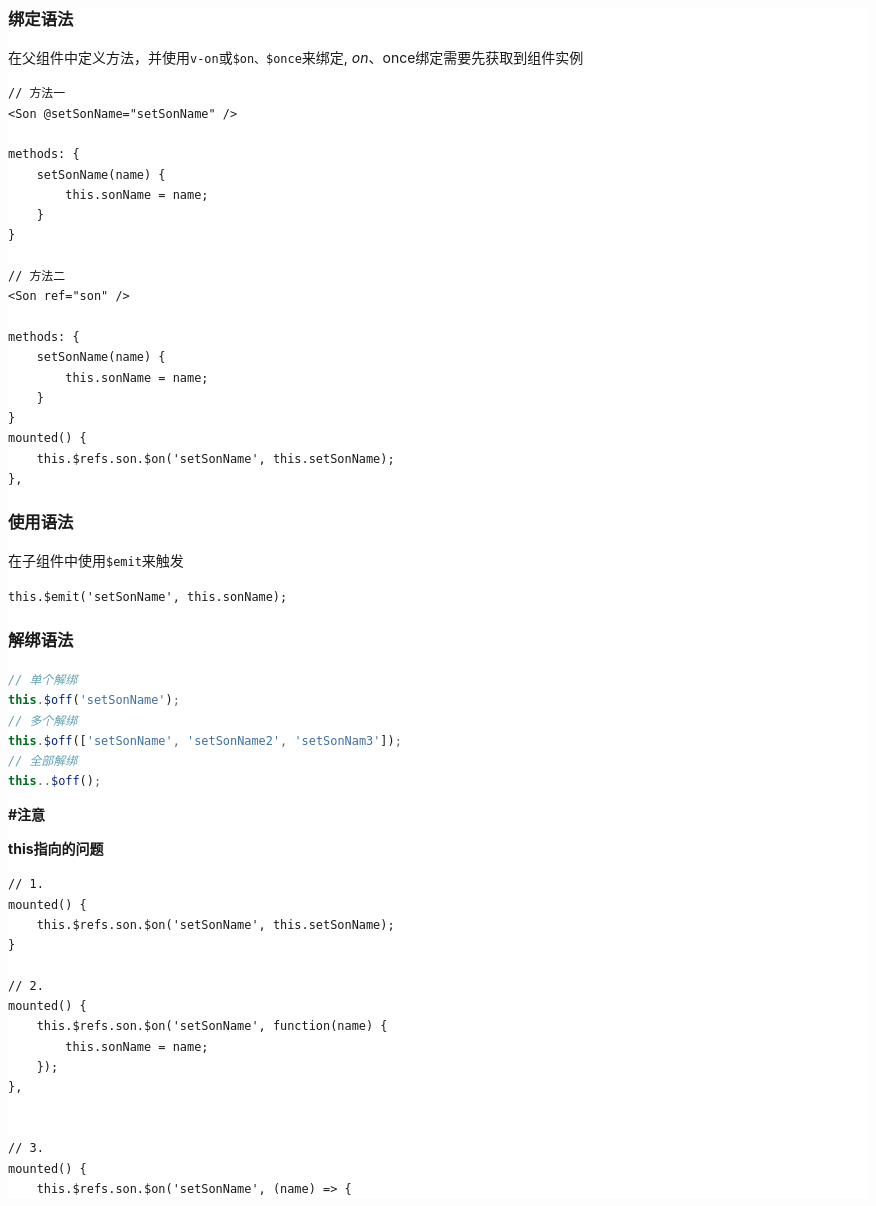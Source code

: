 
### 绑定语法

在父组件中定义方法，并使用`v-on`或`$on、$once`来绑定, $on、$once绑定需要先获取到组件实例

```vue
// 方法一
<Son @setSonName="setSonName" />

methods: {
    setSonName(name) {
    	this.sonName = name;
    }
}

// 方法二
<Son ref="son" />

methods: {
    setSonName(name) {
    	this.sonName = name;
    }
}
mounted() {
    this.$refs.son.$on('setSonName', this.setSonName);
},
```

### 使用语法

在子组件中使用`$emit`来触发

```vue
this.$emit('setSonName', this.sonName);
```

### 解绑语法

```js
// 单个解绑
this.$off('setSonName');
// 多个解绑
this.$off(['setSonName', 'setSonName2', 'setSonNam3']);
// 全部解绑
this..$off();
```

**#注意**

**this指向的问题**

```vue
// 1.
mounted() {
	this.$refs.son.$on('setSonName', this.setSonName);
}

// 2.
mounted() {
    this.$refs.son.$on('setSonName', function(name) {
        this.sonName = name;
    });
},


// 3.
mounted() {
    this.$refs.son.$on('setSonName', (name) => {
```